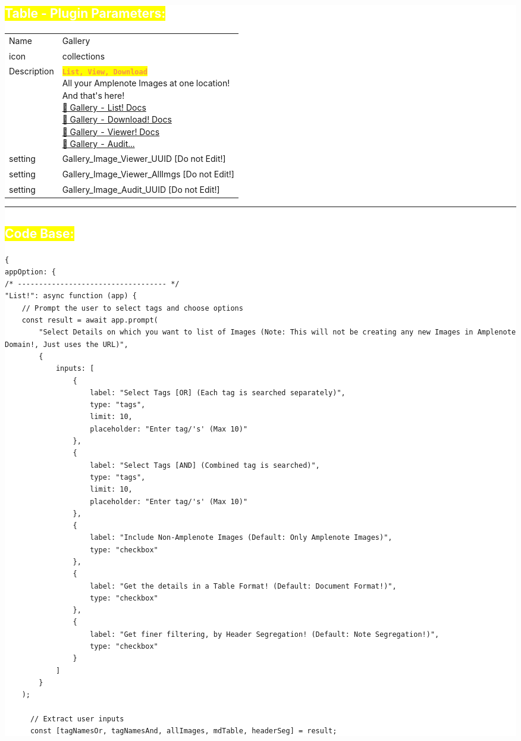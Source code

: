 ## <mark style="color:#FFFFFF;">Table - Plugin Parameters:</mark>

| | |
|-|-|
|Name|Gallery|
|icon|collections|
|Description|<mark style="color:#F8914D;">**`List, View, Download`**</mark> <br />All your Amplenote Images at one location!<br />And that's here!<br />[📸 Gallery - List! Docs](https://www.amplenote.com/notes/356bc1ea-5be8-11ef-8800-22074e34eefe) <br />[📸 Gallery - Download! Docs](https://www.amplenote.com/notes/dea6ac70-5be8-11ef-9902-22074e34eefe) <br />[📸 Gallery - Viewer! Docs](https://www.amplenote.com/notes/dea6ac70-5be8-11ef-9902-22074e34eefe) <br />[📸 Gallery - Audit...](https://www.amplenote.com/notes/543b546a-5d40-11ef-aaa7-b6c19b417745) |
|setting|Gallery_Image_Viewer_UUID \[Do not Edit!\]|
|setting|Gallery_Image_Viewer_AllImgs \[Do not Edit!\]|
|setting|Gallery_Image_Audit_UUID \[Do not Edit!\]|
---

## <mark style="color:#FFFFFF;">Code Base:</mark>

```
{
appOption: {
/* ----------------------------------- */
"List!": async function (app) {
    // Prompt the user to select tags and choose options
    const result = await app.prompt(
        "Select Details on which you want to list of Images (Note: This will not be creating any new Images in Amplenote Domain!, Just uses the URL)",
        {
            inputs: [
                {
                    label: "Select Tags [OR] (Each tag is searched separately)",
                    type: "tags",
                    limit: 10,
                    placeholder: "Enter tag/'s' (Max 10)"
                },
                {
                    label: "Select Tags [AND] (Combined tag is searched)",
                    type: "tags",
                    limit: 10,
                    placeholder: "Enter tag/'s' (Max 10)"
                },
                {
                    label: "Include Non-Amplenote Images (Default: Only Amplenote Images)",
                    type: "checkbox"
                },
                {
                    label: "Get the details in a Table Format! (Default: Document Format!)",
                    type: "checkbox"
                },
                {
                    label: "Get finer filtering, by Header Segregation! (Default: Note Segregation!)",
                    type: "checkbox"
                }
            ]
        }
    );

      // Extract user inputs
      const [tagNamesOr, tagNamesAnd, allImages, mdTable, headerSeg] = result;
```

[^1]: RAW
[^2]: Gall
[^3]: Gallery
[^4]: Gallery
[^5]: _ Gallery
[^6]: [Code Explanation!]()